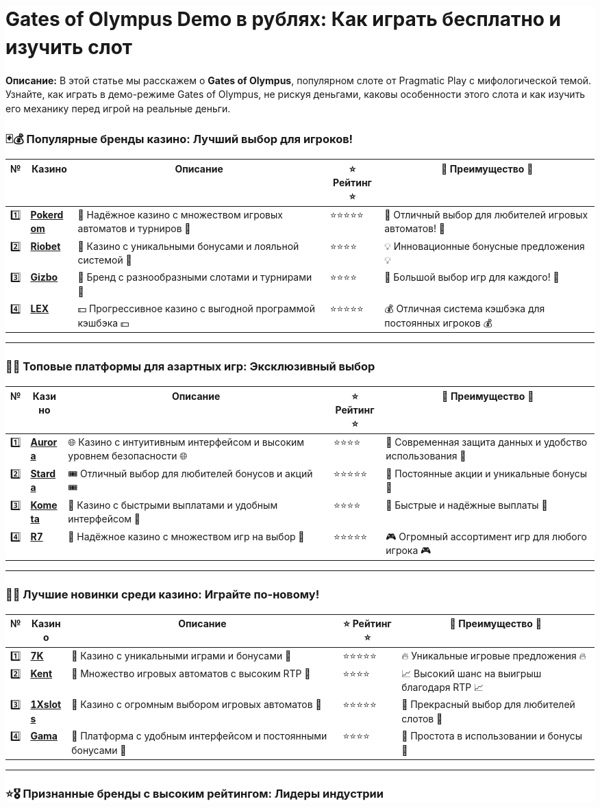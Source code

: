 # Gates of Olympus Demo в рублях: Как играть бесплатно и изучить слот

**Описание:** В этой статье мы расскажем о **Gates of Olympus**, популярном слоте от Pragmatic Play с мифологической темой. Узнайте, как играть в демо-режиме Gates of Olympus, не рискуя деньгами, каковы особенности этого слота и как изучить его механику перед игрой на реальные деньги.

### 🃏💰 Популярные бренды казино: Лучший выбор для игроков!

| №  | Казино | Описание | ⭐️ Рейтинг ⭐️ | 🎉 Преимущество 🎉 |
|----|--------|----------|---------------|--------------------|
| 1️⃣ | **[Pokerdom](https://brandplay.link/4k77v2yx)** | 🎲 Надёжное казино с множеством игровых автоматов и турниров 🎲 | ⭐️⭐️⭐️⭐️⭐️ | 🎰 Отличный выбор для любителей игровых автоматов! 🎰 |
| 2️⃣ | **[Riobet](https://brandplay.link/7xBLTPyj)** | 🎁 Казино с уникальными бонусами и лояльной системой 🎁 | ⭐️⭐️⭐️⭐️ | 💡 Инновационные бонусные предложения 💡 |
| 3️⃣ | **[Gizbo](https://brandplay.link/bprXw4YV)** | 🎰 Бренд с разнообразными слотами и турнирами 🎰 | ⭐️⭐️⭐️⭐️ | 🔄 Большой выбор игр для каждого! 🔄 |
| 4️⃣ | **[LEX](https://brandplay.link/zW4hdDFV)** | 💵 Прогрессивное казино с выгодной программой кэшбэка 💵 | ⭐️⭐️⭐️⭐️⭐️ | 💰 Отличная система кэшбэка для постоянных игроков 💰 |

---

### 🎰🔥 Топовые платформы для азартных игр: Эксклюзивный выбор

| №  | Казино | Описание | ⭐️ Рейтинг ⭐️ | 🎉 Преимущество 🎉 |
|----|--------|----------|---------------|--------------------|
| 1️⃣ | **[Aurora](https://10trafic-stat2.com/click/668546556bcc6313411604bd/6766/13032/subaccount)** | 🌐 Казино с интуитивным интерфейсом и высоким уровнем безопасности 🌐 | ⭐️⭐️⭐️⭐️ | 🔐 Современная защита данных и удобство использования 🔐 |
| 2️⃣ | **[Starda](https://brandplay.link/fB7xwRFL)** | 🎟️ Отличный выбор для любителей бонусов и акций 🎟️ | ⭐️⭐️⭐️⭐️⭐️ | 🎉 Постоянные акции и уникальные бонусы 🎉 |
| 3️⃣ | **[Kometa](https://brandplay.link/8ZymQJV8)** | 💸 Казино с быстрыми выплатами и удобным интерфейсом 💸 | ⭐️⭐️⭐️⭐️ | 🚀 Быстрые и надёжные выплаты 🚀 |
| 4️⃣ | **[R7](https://brandplay.link/bMd3Yjsw)** | 🎲 Надёжное казино с множеством игр на выбор 🎲 | ⭐️⭐️⭐️⭐️⭐️ | 🎮 Огромный ассортимент игр для любого игрока 🎮 |

---

### 🚀🎲 Лучшие новинки среди казино: Играйте по-новому!

| №  | Казино | Описание | ⭐️ Рейтинг ⭐️ | 🎉 Преимущество 🎉 |
|----|--------|----------|---------------|--------------------|
| 1️⃣ | **[7K](https://brandplay.link/BvQyFShp)** | 🎯 Казино с уникальными играми и бонусами 🎯 | ⭐️⭐️⭐️⭐️⭐️ | 🔥 Уникальные игровые предложения 🔥 |
| 2️⃣ | **[Kent](https://brandplay.link/Fv2WP3js)** | 🤑 Множество игровых автоматов с высоким RTP 🤑 | ⭐️⭐️⭐️⭐️ | 📈 Высокий шанс на выигрыш благодаря RTP 📈 |
| 3️⃣ | **[1Xslots](https://brandplay.link/hSB1khtr)** | 🎰 Казино с огромным выбором игровых автоматов 🎰 | ⭐️⭐️⭐️⭐️⭐️ | 🎉 Прекрасный выбор для любителей слотов 🎉 |
| 4️⃣ | **[Gama](https://brandplay.link/j6NMKsDz)** | 🔄 Платформа с удобным интерфейсом и постоянными бонусами 🔄 | ⭐️⭐️⭐️⭐️ | 💸 Простота в использовании и бонусы 💸 |

---

### ⭐️🎖️ Признанные бренды с высоким рейтингом: Лидеры индустрии

